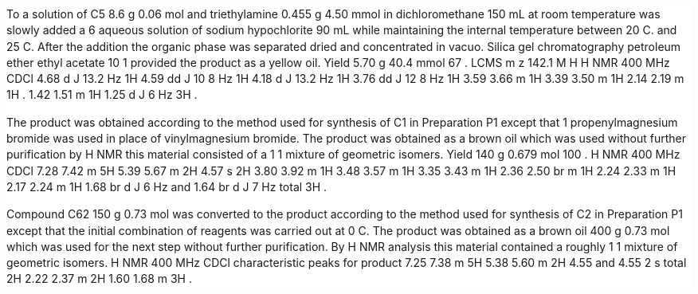 To a solution of C5 8.6 g 0.06 mol and triethylamine 0.455 g 4.50 mmol in dichloromethane 150 mL at room temperature was slowly added a 6 aqueous solution of sodium hypochlorite 90 mL while maintaining the internal temperature between 20 C. and 25 C. After the addition the organic phase was separated dried and concentrated in vacuo. Silica gel chromatography petroleum ether ethyl acetate 10 1 provided the product as a yellow oil. Yield 5.70 g 40.4 mmol 67 . LCMS m z 142.1 M H H NMR 400 MHz CDCl 4.68 d J 13.2 Hz 1H 4.59 dd J 10 8 Hz 1H 4.18 d J 13.2 Hz 1H 3.76 dd J 12 8 Hz 1H 3.59 3.66 m 1H 3.39 3.50 m 1H 2.14 2.19 m 1H . 1.42 1.51 m 1H 1.25 d J 6 Hz 3H .

The product was obtained according to the method used for synthesis of C1 in Preparation P1 except that 1 propenylmagnesium bromide was used in place of vinylmagnesium bromide. The product was obtained as a brown oil which was used without further purification by H NMR this material consisted of a 1 1 mixture of geometric isomers. Yield 140 g 0.679 mol 100 . H NMR 400 MHz CDCl 7.28 7.42 m 5H 5.39 5.67 m 2H 4.57 s 2H 3.80 3.92 m 1H 3.48 3.57 m 1H 3.35 3.43 m 1H 2.36 2.50 br m 1H 2.24 2.33 m 1H 2.17 2.24 m 1H 1.68 br d J 6 Hz and 1.64 br d J 7 Hz total 3H .

Compound C62 150 g 0.73 mol was converted to the product according to the method used for synthesis of C2 in Preparation P1 except that the initial combination of reagents was carried out at 0 C. The product was obtained as a brown oil 400 g 0.73 mol which was used for the next step without further purification. By H NMR analysis this material contained a roughly 1 1 mixture of geometric isomers. H NMR 400 MHz CDCl characteristic peaks for product 7.25 7.38 m 5H 5.38 5.60 m 2H 4.55 and 4.55 2 s total 2H 2.22 2.37 m 2H 1.60 1.68 m 3H .

